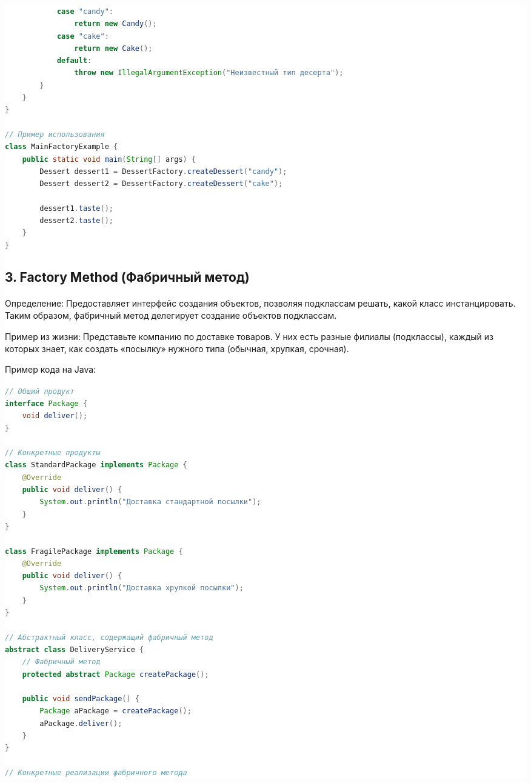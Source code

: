 ```java
            case "candy":
                return new Candy();
            case "cake":
                return new Cake();
            default:
                throw new IllegalArgumentException("Неизвестный тип десерта");
        }
    }
}

// Пример использования
class MainFactoryExample {
    public static void main(String[] args) {
        Dessert dessert1 = DessertFactory.createDessert("candy");
        Dessert dessert2 = DessertFactory.createDessert("cake");
        
        dessert1.taste();
        dessert2.taste();
    }
}
```
## 3. Factory Method (Фабричный метод)
Определение: Предоставляет интерфейс создания объектов, позволяя подклассам решать, какой класс инстанцировать. Таким образом, фабричный метод делегирует создание объектов подклассам.

Пример из жизни: Представьте компанию по доставке товаров. У них есть разные филиалы (подклассы), каждый из которых знает, как создать «посылку» нужного типа (обычная, хрупкая, срочная).

Пример кода на Java:

```java
// Общий продукт
interface Package {
    void deliver();
}

// Конкретные продукты
class StandardPackage implements Package {
    @Override
    public void deliver() {
        System.out.println("Доставка стандартной посылки");
    }
}

class FragilePackage implements Package {
    @Override
    public void deliver() {
        System.out.println("Доставка хрупкой посылки");
    }
}

// Абстрактный класс, содержащий фабричный метод
abstract class DeliveryService {
    // Фабричный метод
    protected abstract Package createPackage();

    public void sendPackage() {
        Package aPackage = createPackage();
        aPackage.deliver();
    }
}

// Конкретные реализации фабричного метода
```
